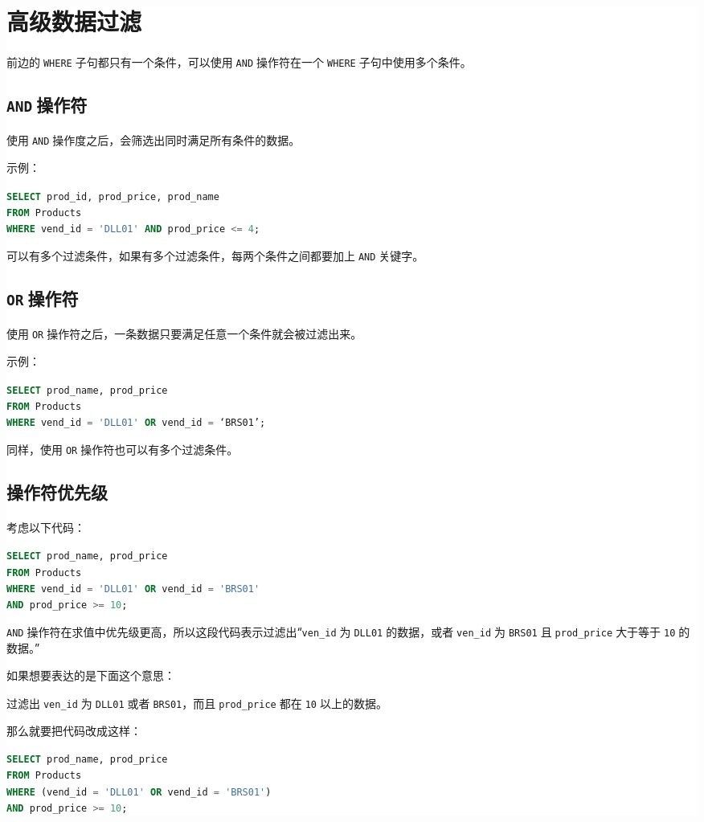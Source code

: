 

# 高级数据过滤

前边的 `WHERE` 子句都只有一个条件，可以使用 `AND` 操作符在一个 `WHERE` 子句中使用多个条件。

## `AND` 操作符

使用 `AND` 操作度之后，会筛选出同时满足所有条件的数据。

示例：

```sql
SELECT prod_id, prod_price, prod_name
FROM Products
WHERE vend_id = 'DLL01' AND prod_price <= 4;
```

可以有多个过滤条件，如果有多个过滤条件，每两个条件之间都要加上 `AND` 关键字。

## `OR` 操作符

使用 `OR` 操作符之后，一条数据只要满足任意一个条件就会被过滤出来。

示例：

```sql
SELECT prod_name, prod_price
FROM Products
WHERE vend_id = 'DLL01' OR vend_id = ‘BRS01’;
```

同样，使用 `OR` 操作符也可以有多个过滤条件。

## 操作符优先级

考虑以下代码：

```sql
SELECT prod_name, prod_price
FROM Products
WHERE vend_id = 'DLL01' OR vend_id = 'BRS01'
AND prod_price >= 10;
```

`AND` 操作符在求值中优先级更高，所以这段代码表示过滤出“`ven_id` 为 `DLL01` 的数据，或者 `ven_id` 为 `BRS01` 且 `prod_price` 大于等于 `10` 的数据。”

如果想要表达的是下面这个意思：

过滤出 `ven_id` 为 `DLL01` 或者 `BRS01`，而且 `prod_price` 都在 `10` 以上的数据。

那么就要把代码改成这样：

```sql
SELECT prod_name, prod_price
FROM Products
WHERE (vend_id = 'DLL01' OR vend_id = 'BRS01')
AND prod_price >= 10;
```
